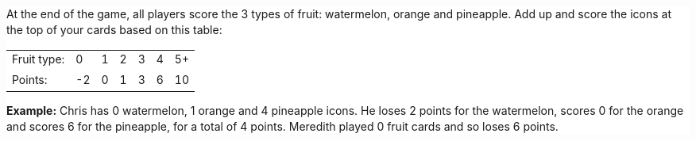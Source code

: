 At the end of the game, all players score the 3 types of fruit: watermelon, orange and pineapple. Add up and score the icons at the top of your cards based on this table:

||||||||
|-|-|-|-|-|-|-|
| Fruit type: | 0 | 1 | 2 | 3 | 4 | 5+ |
| Points: | -2 | 0 | 1 | 3 | 6 | 10 |

**Example:** Chris has 0 watermelon, 1 orange and 4 pineapple icons. He loses 2 points for the watermelon, scores 0 for the orange and scores 6 for the pineapple, for a total of 4 points. Meredith played 0 fruit cards and so loses 6 points.
